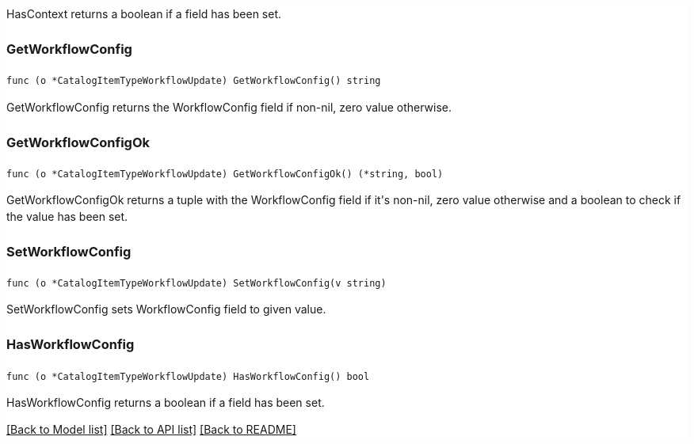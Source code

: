 HasContext returns a boolean if a field has been set.

### GetWorkflowConfig

`func (o *CatalogItemTypeWorkflowUpdate) GetWorkflowConfig() string`

GetWorkflowConfig returns the WorkflowConfig field if non-nil, zero value otherwise.

### GetWorkflowConfigOk

`func (o *CatalogItemTypeWorkflowUpdate) GetWorkflowConfigOk() (*string, bool)`

GetWorkflowConfigOk returns a tuple with the WorkflowConfig field if it's non-nil, zero value otherwise
and a boolean to check if the value has been set.

### SetWorkflowConfig

`func (o *CatalogItemTypeWorkflowUpdate) SetWorkflowConfig(v string)`

SetWorkflowConfig sets WorkflowConfig field to given value.

### HasWorkflowConfig

`func (o *CatalogItemTypeWorkflowUpdate) HasWorkflowConfig() bool`

HasWorkflowConfig returns a boolean if a field has been set.


[[Back to Model list]](../README.md#documentation-for-models) [[Back to API list]](../README.md#documentation-for-api-endpoints) [[Back to README]](../README.md)


